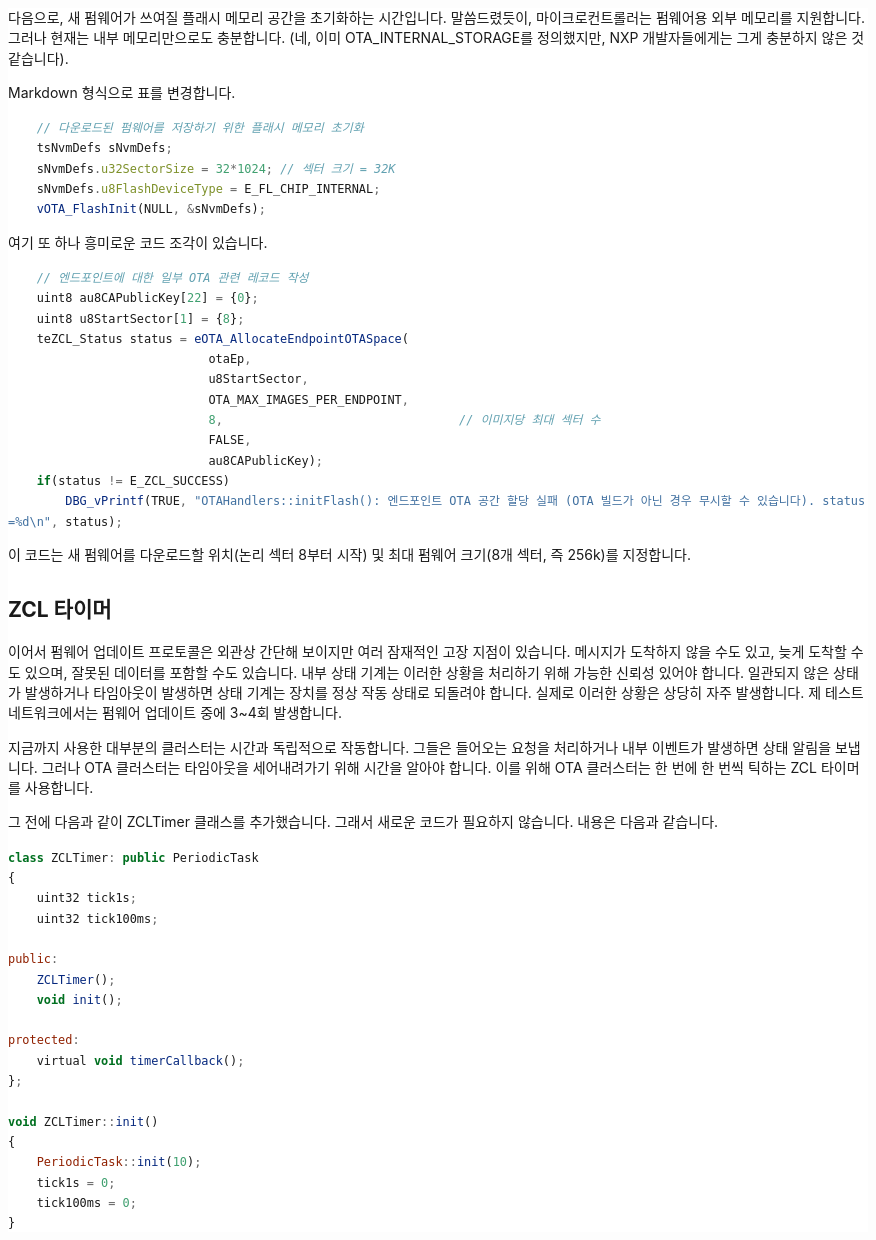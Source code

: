 다음으로, 새 펌웨어가 쓰여질 플래시 메모리 공간을 초기화하는 시간입니다. 말씀드렸듯이, 마이크로컨트롤러는 펌웨어용 외부 메모리를 지원합니다. 그러나 현재는 내부 메모리만으로도 충분합니다. (네, 이미 OTA_INTERNAL_STORAGE를 정의했지만, NXP 개발자들에게는 그게 충분하지 않은 것 같습니다).

Markdown 형식으로 표를 변경합니다.

```js
    // 다운로드된 펌웨어를 저장하기 위한 플래시 메모리 초기화
    tsNvmDefs sNvmDefs;
    sNvmDefs.u32SectorSize = 32*1024; // 섹터 크기 = 32K
    sNvmDefs.u8FlashDeviceType = E_FL_CHIP_INTERNAL;
    vOTA_FlashInit(NULL, &sNvmDefs);
```

여기 또 하나 흥미로운 코드 조각이 있습니다.

```js
    // 엔드포인트에 대한 일부 OTA 관련 레코드 작성
    uint8 au8CAPublicKey[22] = {0};
    uint8 u8StartSector[1] = {8};
    teZCL_Status status = eOTA_AllocateEndpointOTASpace(
                            otaEp,
                            u8StartSector,
                            OTA_MAX_IMAGES_PER_ENDPOINT,
                            8,                                 // 이미지당 최대 섹터 수
                            FALSE,
                            au8CAPublicKey);
    if(status != E_ZCL_SUCCESS)
        DBG_vPrintf(TRUE, "OTAHandlers::initFlash(): 엔드포인트 OTA 공간 할당 실패 (OTA 빌드가 아닌 경우 무시할 수 있습니다). status=%d\n", status);
```

<div class="content-ad"></div>

이 코드는 새 펌웨어를 다운로드할 위치(논리 섹터 8부터 시작) 및 최대 펌웨어 크기(8개 섹터, 즉 256k)를 지정합니다.

## ZCL 타이머

이어서 펌웨어 업데이트 프로토콜은 외관상 간단해 보이지만 여러 잠재적인 고장 지점이 있습니다. 메시지가 도착하지 않을 수도 있고, 늦게 도착할 수도 있으며, 잘못된 데이터를 포함할 수도 있습니다. 내부 상태 기계는 이러한 상황을 처리하기 위해 가능한 신뢰성 있어야 합니다. 일관되지 않은 상태가 발생하거나 타임아웃이 발생하면 상태 기계는 장치를 정상 작동 상태로 되돌려야 합니다. 실제로 이러한 상황은 상당히 자주 발생합니다. 제 테스트 네트워크에서는 펌웨어 업데이트 중에 3~4회 발생합니다.

지금까지 사용한 대부분의 클러스터는 시간과 독립적으로 작동합니다. 그들은 들어오는 요청을 처리하거나 내부 이벤트가 발생하면 상태 알림을 보냅니다. 그러나 OTA 클러스터는 타임아웃을 세어내려가기 위해 시간을 알아야 합니다. 이를 위해 OTA 클러스터는 한 번에 한 번씩 틱하는 ZCL 타이머를 사용합니다.

<div class="content-ad"></div>

그 전에 다음과 같이 ZCLTimer 클래스를 추가했습니다. 그래서 새로운 코드가 필요하지 않습니다. 내용은 다음과 같습니다.

```js
class ZCLTimer: public PeriodicTask
{
    uint32 tick1s;
    uint32 tick100ms;

public:
    ZCLTimer();
    void init();

protected:
    virtual void timerCallback();
};

void ZCLTimer::init()
{
    PeriodicTask::init(10);
    tick1s = 0;
    tick100ms = 0;
}

```